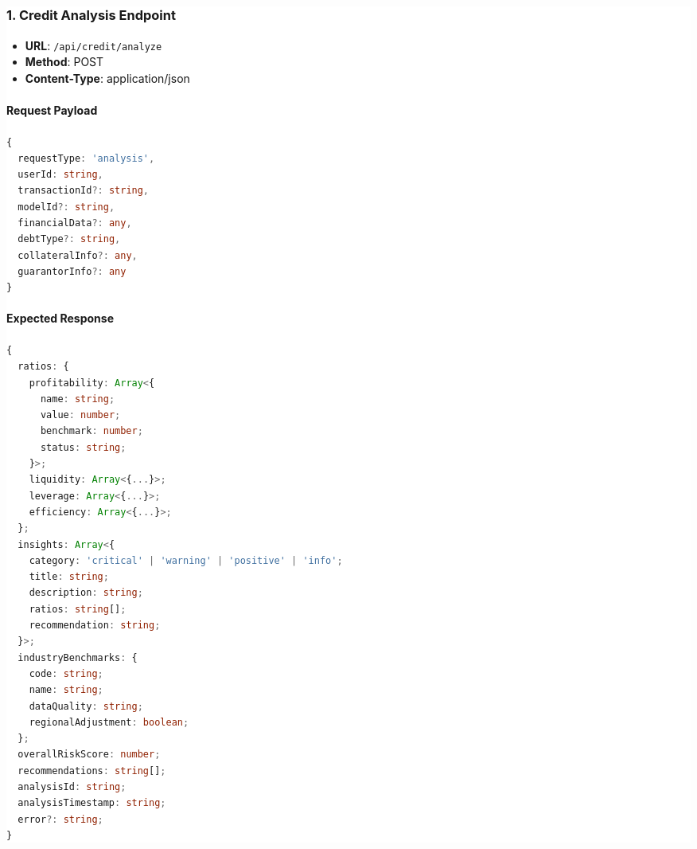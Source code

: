 ### 1. Credit Analysis Endpoint

- **URL**: `/api/credit/analyze`
- **Method**: POST
- **Content-Type**: application/json

#### Request Payload

```typescript
{
  requestType: 'analysis',
  userId: string,
  transactionId?: string,
  modelId?: string,
  financialData?: any,
  debtType?: string,
  collateralInfo?: any,
  guarantorInfo?: any
}
```

#### Expected Response

```typescript
{
  ratios: {
    profitability: Array<{
      name: string;
      value: number;
      benchmark: number;
      status: string;
    }>;
    liquidity: Array<{...}>;
    leverage: Array<{...}>;
    efficiency: Array<{...}>;
  };
  insights: Array<{
    category: 'critical' | 'warning' | 'positive' | 'info';
    title: string;
    description: string;
    ratios: string[];
    recommendation: string;
  }>;
  industryBenchmarks: {
    code: string;
    name: string;
    dataQuality: string;
    regionalAdjustment: boolean;
  };
  overallRiskScore: number;
  recommendations: string[];
  analysisId: string;
  analysisTimestamp: string;
  error?: string;
}
```
